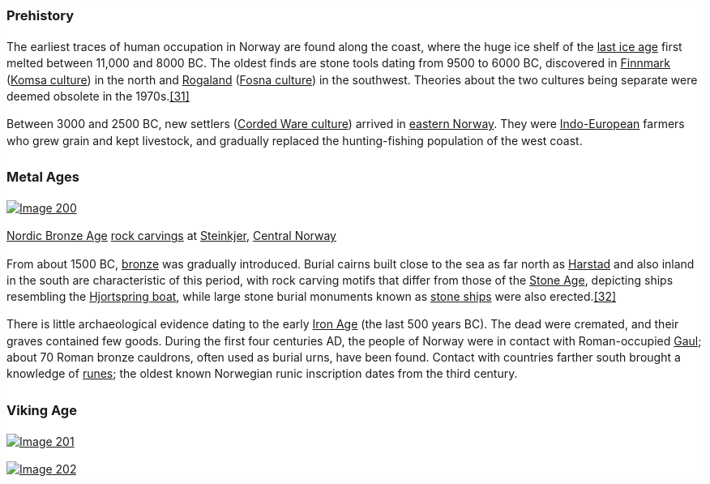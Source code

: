 ### Prehistory

The earliest traces of human occupation in Norway are found along the coast, where the huge ice shelf of the [last ice age](https://en.wikipedia.org/wiki/Last_glacial_period "Last glacial period") first melted between 11,000 and 8000 BC. The oldest finds are stone tools dating from 9500 to 6000 BC, discovered in [Finnmark](https://en.wikipedia.org/wiki/Finnmark "Finnmark") ([Komsa culture](https://en.wikipedia.org/wiki/Komsa_culture "Komsa culture")) in the north and [Rogaland](https://en.wikipedia.org/wiki/Rogaland "Rogaland") ([Fosna culture](https://en.wikipedia.org/wiki/Fosna-Hensbacka_culture "Fosna-Hensbacka culture")) in the southwest. Theories about the two cultures being separate were deemed obsolete in the 1970s.[\[31\]](https://en.wikipedia.org/wiki/Norway#cite_note-Randsborg2009-38)

Between 3000 and 2500 BC, new settlers ([Corded Ware culture](https://en.wikipedia.org/wiki/Corded_Ware_culture "Corded Ware culture")) arrived in [eastern Norway](https://en.wikipedia.org/wiki/Eastern_Norway "Eastern Norway"). They were [Indo-European](https://en.wikipedia.org/wiki/Proto-Indo-Europeans "Proto-Indo-Europeans") farmers who grew grain and kept livestock, and gradually replaced the hunting-fishing population of the west coast.

### Metal Ages

[![Image 200](https://upload.wikimedia.org/wikipedia/commons/thumb/c/c9/Bronze_Age_boats.png/220px-Bronze_Age_boats.png)](https://en.wikipedia.org/wiki/File:Bronze_Age_boats.png)

[Nordic Bronze Age](https://en.wikipedia.org/wiki/Nordic_Bronze_Age "Nordic Bronze Age") [rock carvings](https://en.wikipedia.org/wiki/Rock_carvings "Rock carvings") at [Steinkjer](https://en.wikipedia.org/wiki/Steinkjer "Steinkjer"), [Central Norway](https://en.wikipedia.org/wiki/Central_Norway "Central Norway")

From about 1500 BC, [bronze](https://en.wikipedia.org/wiki/Bronze "Bronze") was gradually introduced. Burial cairns built close to the sea as far north as [Harstad](https://en.wikipedia.org/wiki/Harstad "Harstad") and also inland in the south are characteristic of this period, with rock carving motifs that differ from those of the [Stone Age](https://en.wikipedia.org/wiki/Stone_Age "Stone Age"), depicting ships resembling the [Hjortspring boat](https://en.wikipedia.org/wiki/Hjortspring_boat "Hjortspring boat"), while large stone burial monuments known as [stone ships](https://en.wikipedia.org/wiki/Stone_ship "Stone ship") were also erected.[\[32\]](https://en.wikipedia.org/wiki/Norway#cite_note-39)

There is little archaeological evidence dating to the early [Iron Age](https://en.wikipedia.org/wiki/Iron_Age "Iron Age") (the last 500 years BC). The dead were cremated, and their graves contained few goods. During the first four centuries AD, the people of Norway were in contact with Roman-occupied [Gaul](https://en.wikipedia.org/wiki/Gaul "Gaul"); about 70 Roman bronze cauldrons, often used as burial urns, have been found. Contact with countries farther south brought a knowledge of [runes](https://en.wikipedia.org/wiki/Runes "Runes"); the oldest known Norwegian runic inscription dates from the third century.

### Viking Age

[![Image 201](https://upload.wikimedia.org/wikipedia/commons/thumb/9/9c/Le_bateau_viking_dOseberg_%284835828216%29.jpg/137px-Le_bateau_viking_dOseberg_%284835828216%29.jpg)](https://en.wikipedia.org/wiki/File:Le_bateau_viking_dOseberg_(4835828216).jpg)

[![Image 202](https://upload.wikimedia.org/wikipedia/commons/thumb/d/d5/Viking_swords_at_Bergen_Museum.jpg/127px-Viking_swords_at_Bergen_Museum.jpg)](https://en.wikipedia.org/wiki/File:Viking_swords_at_Bergen_Museum.jpg)
